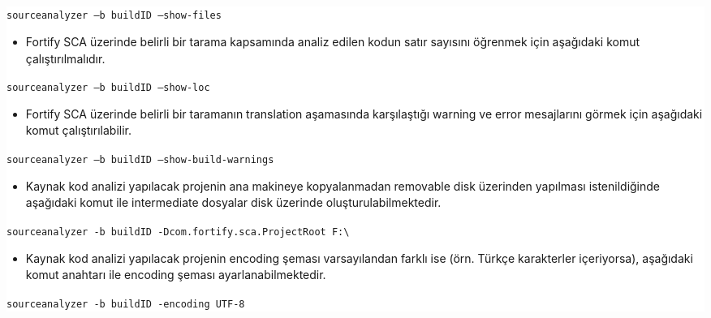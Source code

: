 ```
sourceanalyzer –b buildID –show-files
```
* Fortify SCA üzerinde belirli bir tarama kapsamında analiz edilen kodun satır sayısını öğrenmek için aşağıdaki komut çalıştırılmalıdır.

```
sourceanalyzer –b buildID –show-loc
```
* Fortify SCA üzerinde belirli bir taramanın translation aşamasında karşılaştığı warning ve error mesajlarını görmek için aşağıdaki komut çalıştırılabilir.

```
sourceanalyzer –b buildID –show-build-warnings
```

* Kaynak kod analizi yapılacak projenin ana makineye kopyalanmadan removable disk üzerinden yapılması istenildiğinde aşağıdaki komut ile intermediate dosyalar disk üzerinde oluşturulabilmektedir.
```
sourceanalyzer -b buildID -Dcom.fortify.sca.ProjectRoot F:\
```

* Kaynak kod analizi yapılacak projenin encoding şeması varsayılandan farklı ise (örn. Türkçe karakterler içeriyorsa), aşağıdaki komut anahtarı ile encoding şeması ayarlanabilmektedir.
```
sourceanalyzer -b buildID -encoding UTF-8
```
